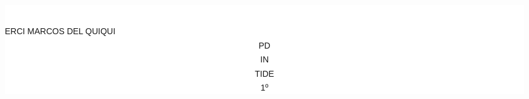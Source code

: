  <tr style='mso-yfti-irow:6;mso-yfti-lastrow:yes;mso-row-margin-left:2.6pt'>
  <td style='mso-cell-special:placeholder;border:none;padding:0cm 0cm 0cm 0cm'
  width=3><p class='MsoNormal'>&nbsp;</td>
  <td width=244 colspan=3 style='width:182.8pt;border:solid windowtext 1.5pt;
  border-top:none;mso-border-top-alt:solid windowtext 1.5pt;background:white;
  padding:0cm 0cm 0cm 0cm'>
  <p class=MsoNormal style='margin-top:2.4pt;margin-right:0cm;margin-bottom:
  2.4pt;margin-left:0cm;mso-para-margin-top:.2gd;mso-para-margin-right:0cm;
  mso-para-margin-bottom:.2gd;mso-para-margin-left:0cm;text-align:justify'><span
  style='font-family:"Arial","sans-serif"'>ERCI MARCOS DEL QUIQUI<o:p></o:p></span></p>
  </td>
  <td width=59 style='width:44.55pt;border-top:none;border-left:none;
  border-bottom:solid windowtext 1.5pt;border-right:solid windowtext 1.5pt;
  mso-border-top-alt:solid windowtext 1.5pt;mso-border-left-alt:solid windowtext 1.5pt;
  background:white;padding:0cm 0cm 0cm 0cm'>
  <p class=MsoNormal align=center style='margin-top:2.4pt;margin-right:0cm;
  margin-bottom:2.4pt;margin-left:0cm;mso-para-margin-top:.2gd;mso-para-margin-right:
  0cm;mso-para-margin-bottom:.2gd;mso-para-margin-left:0cm;text-align:center'><span
  style='font-family:"Arial","sans-serif"'>PD<o:p></o:p></span></p>
  </td>
  <td width=76 colspan=2 style='width:2.0cm;border-top:none;border-left:none;
  border-bottom:solid windowtext 1.5pt;border-right:solid windowtext 1.5pt;
  mso-border-top-alt:solid windowtext 1.5pt;mso-border-left-alt:solid windowtext 1.5pt;
  background:white;padding:0cm 0cm 0cm 0cm'>
  <p class=MsoNormal align=center style='margin-top:2.4pt;margin-right:0cm;
  margin-bottom:2.4pt;margin-left:0cm;mso-para-margin-top:.2gd;mso-para-margin-right:
  0cm;mso-para-margin-bottom:.2gd;mso-para-margin-left:0cm;text-align:center'><span
  style='font-family:"Arial","sans-serif"'>IN<o:p></o:p></span></p>
  </td>
  <td width=113 colspan=2 style='width:3.0cm;border-top:none;border-left:none;
  border-bottom:solid windowtext 1.5pt;border-right:solid windowtext 1.5pt;
  mso-border-top-alt:solid windowtext 1.5pt;mso-border-left-alt:solid windowtext 1.5pt;
  background:white;padding:0cm 0cm 0cm 0cm'>
  <p class=MsoNormal align=center style='margin-top:2.4pt;margin-right:0cm;
  margin-bottom:2.4pt;margin-left:0cm;mso-para-margin-top:.2gd;mso-para-margin-right:
  0cm;mso-para-margin-bottom:.2gd;mso-para-margin-left:0cm;text-align:center'><span
  style='font-family:"Arial","sans-serif"'>TIDE<o:p></o:p></span></p>
  </td>
  <td width=173 colspan=2 style='width:129.55pt;border-top:none;border-left:
  none;border-bottom:solid windowtext 1.5pt;border-right:solid windowtext 1.5pt;
  mso-border-top-alt:solid windowtext 1.5pt;mso-border-left-alt:solid windowtext 1.5pt;
  background:white;padding:0cm 0cm 0cm 0cm'>
  <p class=MsoNormal align=center style='margin-top:2.4pt;margin-right:0cm;
  margin-bottom:2.4pt;margin-left:0cm;mso-para-margin-top:.2gd;mso-para-margin-right:
  0cm;mso-para-margin-bottom:.2gd;mso-para-margin-left:0cm;text-align:center'><span
  style='font-family:"Arial","sans-serif"'>1º<o:p></o:p></span></p>
  </td>
 </tr>
 <![if !supportMisalignedColumns]>
 <tr height=0>
  <td width=3 style='border:none'></td>
  <td width=94 style='border:none'></td>
  <td width=114 style='border:none'></td>
  <td width=36 style='border:none'></td>
  <td width=59 style='border:none'></td>
  <td width=45 style='border:none'></td>
  <td width=31 style='border:none'></td>
  <td width=109 style='border:none'></td>
  <td width=4 style='border:none'></td>
  <td width=169 style='border:none'></td>
  <td width=4 style='border:none'></td>
 </tr>
 <![endif]>
</table>